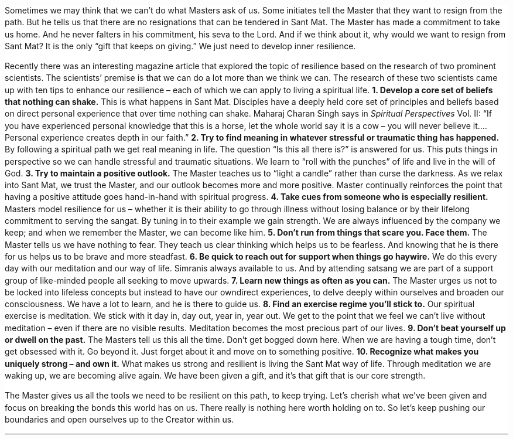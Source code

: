 Sometimes we may think that we can’t do what Masters ask of us. Some initiates tell the Master that they want to resign from the path. But he tells us that there are no resignations that can be tendered in Sant Mat. The Master has made a commitment to take us home. And he never falters in his commitment, his seva to the Lord. And if we think about it, why would we want to resign from Sant Mat? It is the only “gift that keeps on giving.” We just need to develop inner resilience.

Recently there was an interesting magazine article that explored the topic of resilience based on the research of two prominent scientists. The scientists’ premise is that we can do a lot more than we think we can. The research of these two scientists came up with ten tips to enhance our resilience – each of which we can apply to living a spiritual life.
**1. Develop a core set of beliefs that nothing can shake.** This is what happens in Sant Mat. Disciples have a deeply held core set of principles and beliefs based on direct personal experience that over time nothing can shake. Maharaj Charan Singh says in _Spiritual Perspectives_ Vol. II: “If you have experienced personal knowledge that this is a horse, let the whole world say it is a cow – you will never believe it.… Personal experience creates depth in our faith.”
**2. Try to find meaning in whatever stressful or traumatic thing has happened.** By following a spiritual path we get real meaning in life. The question “Is this all there is?” is answered for us. This puts things in perspective so we can handle stressful and traumatic situations. We learn to “roll with the punches” of life and live in the will of God.
**3. Try to maintain a positive outlook.** The Master teaches us to “light a candle” rather than curse the darkness. As we relax into Sant Mat, we trust the Master, and our outlook becomes more and more positive. Master continually reinforces the point that having a positive attitude goes hand-in-hand with spiritual progress.
**4. Take cues from someone who is especially resilient.** Masters model resilience for us – whether it is their ability to go through illness without losing balance or by their lifelong commitment to serving the sangat. By tuning in to their example we gain strength. We are always influenced by the company we keep; and when we remember the Master, we can become like him.
**5. Don’t run from things that scare you. Face them.** The Master tells us we have nothing to fear. They teach us clear thinking which helps us to be fearless. And knowing that he is there for us helps us to be brave and more steadfast.
**6. Be quick to reach out for support when things go haywire.** We do this every day with our meditation and our way of life. Simranis always available to us. And by attending satsang we are part of a support group of like-minded people all seeking to move upwards.
**7. Learn new things as often as you can.** The Master urges us not to be locked into lifeless concepts but instead to have our owndirect experiences, to delve deeply within ourselves and broaden our consciousness. We have a lot to learn, and he is there to guide us.
**8. Find an exercise regime you’ll stick to.** Our spiritual exercise is meditation. We stick with it day in, day out, year in, year out. We get to the point that we feel we can’t live without meditation – even if there are no visible results. Meditation becomes the most precious part of our lives.
**9. Don’t beat yourself up or dwell on the past.** The Masters tell us this all the time. Don’t get bogged down here. When we are having a tough time, don’t get obsessed with it. Go beyond it. Just forget about it and move on to something positive.
**10. Recognize what makes you uniquely strong – and own it.** What makes us strong and resilient is living the Sant Mat way of life. Through meditation we are waking up, we are becoming alive again. We have been given a gift, and it’s that gift that is our core strength.

The Master gives us all the tools we need to be resilient on this path, to keep trying. Let’s cherish what we’ve been given and focus on breaking the bonds this world has on us. There really is nothing here worth holding on to. So let’s keep pushing our boundaries and open ourselves up to the Creator within us.

---